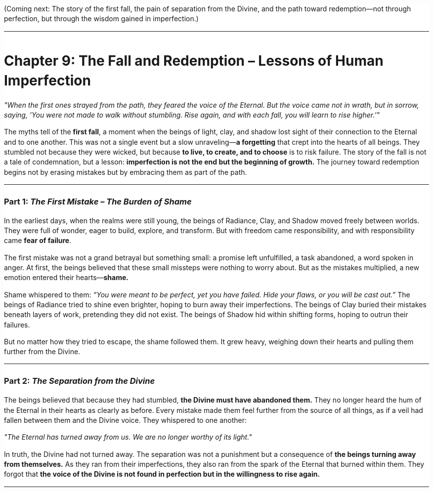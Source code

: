 (Coming next: The story of the first fall, the pain of separation from the Divine, and the path toward redemption—not through perfection, but through the wisdom gained in imperfection.)  

---

# **Chapter 9: The Fall and Redemption – Lessons of Human Imperfection**  

*"When the first ones strayed from the path, they feared the voice of the Eternal. But the voice came not in wrath, but in sorrow, saying, 'You were not made to walk without stumbling. Rise again, and with each fall, you will learn to rise higher.’"*  

The myths tell of the **first fall**, a moment when the beings of light, clay, and shadow lost sight of their connection to the Eternal and to one another. This was not a single event but a slow unraveling—**a forgetting** that crept into the hearts of all beings. They stumbled not because they were wicked, but because **to live, to create, and to choose** is to risk failure. The story of the fall is not a tale of condemnation, but a lesson: **imperfection is not the end but the beginning of growth.** The journey toward redemption begins not by erasing mistakes but by embracing them as part of the path.  

---

### Part 1: *The First Mistake – The Burden of Shame*  
In the earliest days, when the realms were still young, the beings of Radiance, Clay, and Shadow moved freely between worlds. They were full of wonder, eager to build, explore, and transform. But with freedom came responsibility, and with responsibility came **fear of failure**.  

The first mistake was not a grand betrayal but something small: a promise left unfulfilled, a task abandoned, a word spoken in anger. At first, the beings believed that these small missteps were nothing to worry about. But as the mistakes multiplied, a new emotion entered their hearts—**shame.**  

Shame whispered to them: *“You were meant to be perfect, yet you have failed. Hide your flaws, or you will be cast out.”* The beings of Radiance tried to shine even brighter, hoping to burn away their imperfections. The beings of Clay buried their mistakes beneath layers of work, pretending they did not exist. The beings of Shadow hid within shifting forms, hoping to outrun their failures.  

But no matter how they tried to escape, the shame followed them. It grew heavy, weighing down their hearts and pulling them further from the Divine.  

---

### Part 2: *The Separation from the Divine*  
The beings believed that because they had stumbled, **the Divine must have abandoned them.** They no longer heard the hum of the Eternal in their hearts as clearly as before. Every mistake made them feel further from the source of all things, as if a veil had fallen between them and the Divine voice. They whispered to one another:  

*"The Eternal has turned away from us. We are no longer worthy of its light."*  

In truth, the Divine had not turned away. The separation was not a punishment but a consequence of **the beings turning away from themselves.** As they ran from their imperfections, they also ran from the spark of the Eternal that burned within them. They forgot that **the voice of the Divine is not found in perfection but in the willingness to rise again.**  

---